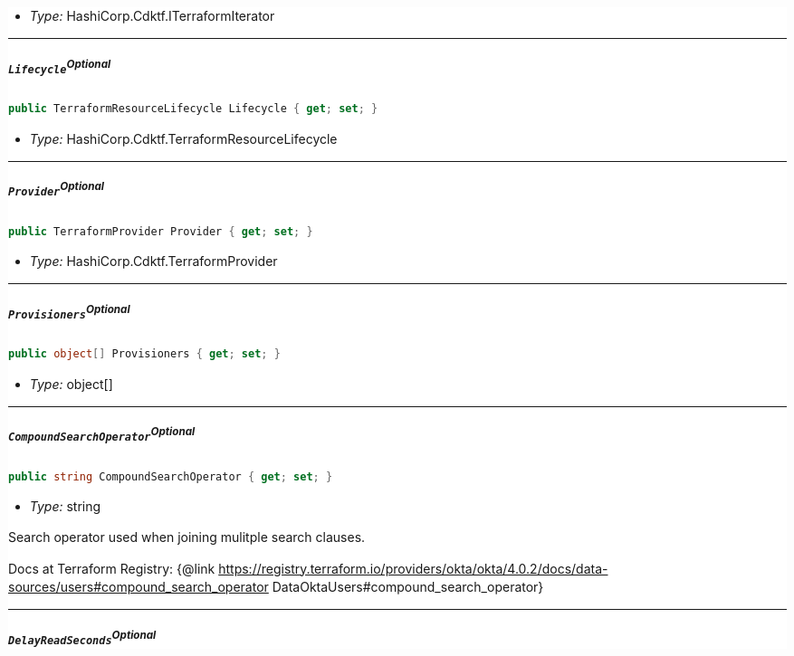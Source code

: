 - *Type:* HashiCorp.Cdktf.ITerraformIterator

---

##### `Lifecycle`<sup>Optional</sup> <a name="Lifecycle" id="@cdktf/provider-okta.dataOktaUsers.DataOktaUsersConfig.property.lifecycle"></a>

```csharp
public TerraformResourceLifecycle Lifecycle { get; set; }
```

- *Type:* HashiCorp.Cdktf.TerraformResourceLifecycle

---

##### `Provider`<sup>Optional</sup> <a name="Provider" id="@cdktf/provider-okta.dataOktaUsers.DataOktaUsersConfig.property.provider"></a>

```csharp
public TerraformProvider Provider { get; set; }
```

- *Type:* HashiCorp.Cdktf.TerraformProvider

---

##### `Provisioners`<sup>Optional</sup> <a name="Provisioners" id="@cdktf/provider-okta.dataOktaUsers.DataOktaUsersConfig.property.provisioners"></a>

```csharp
public object[] Provisioners { get; set; }
```

- *Type:* object[]

---

##### `CompoundSearchOperator`<sup>Optional</sup> <a name="CompoundSearchOperator" id="@cdktf/provider-okta.dataOktaUsers.DataOktaUsersConfig.property.compoundSearchOperator"></a>

```csharp
public string CompoundSearchOperator { get; set; }
```

- *Type:* string

Search operator used when joining mulitple search clauses.

Docs at Terraform Registry: {@link https://registry.terraform.io/providers/okta/okta/4.0.2/docs/data-sources/users#compound_search_operator DataOktaUsers#compound_search_operator}

---

##### `DelayReadSeconds`<sup>Optional</sup> <a name="DelayReadSeconds" id="@cdktf/provider-okta.dataOktaUsers.DataOktaUsersConfig.property.delayReadSeconds"></a>
